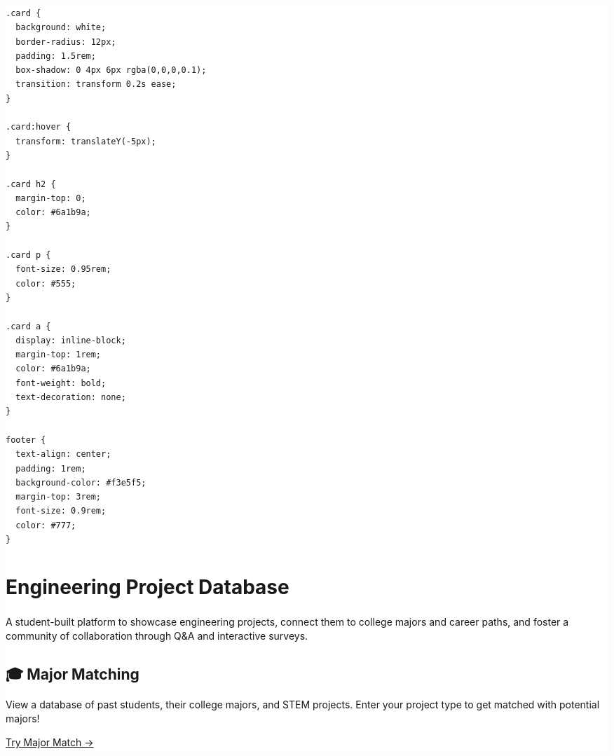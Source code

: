     .card {
      background: white;
      border-radius: 12px;
      padding: 1.5rem;
      box-shadow: 0 4px 6px rgba(0,0,0,0.1);
      transition: transform 0.2s ease;
    }

    .card:hover {
      transform: translateY(-5px);
    }

    .card h2 {
      margin-top: 0;
      color: #6a1b9a;
    }

    .card p {
      font-size: 0.95rem;
      color: #555;
    }

    .card a {
      display: inline-block;
      margin-top: 1rem;
      color: #6a1b9a;
      font-weight: bold;
      text-decoration: none;
    }

    footer {
      text-align: center;
      padding: 1rem;
      background-color: #f3e5f5;
      margin-top: 3rem;
      font-size: 0.9rem;
      color: #777;
    }
  </style>
</head>
<body>

  <div class="main-banner">
    <h1>Engineering Project Database</h1>
    <p>A student-built platform to showcase engineering projects, connect them to college majors and career paths, and foster a community of collaboration through Q&A and interactive surveys.</p>
  </div>

  <div class="container">
    <div class="card">
      <h2>🎓 Major Matching</h2>
      <p>View a database of past students, their college majors, and STEM projects. Enter your project type to get matched with potential majors!</p>
      <a href="/engineering_project/game">Try Major Match →</a>
    </div>
